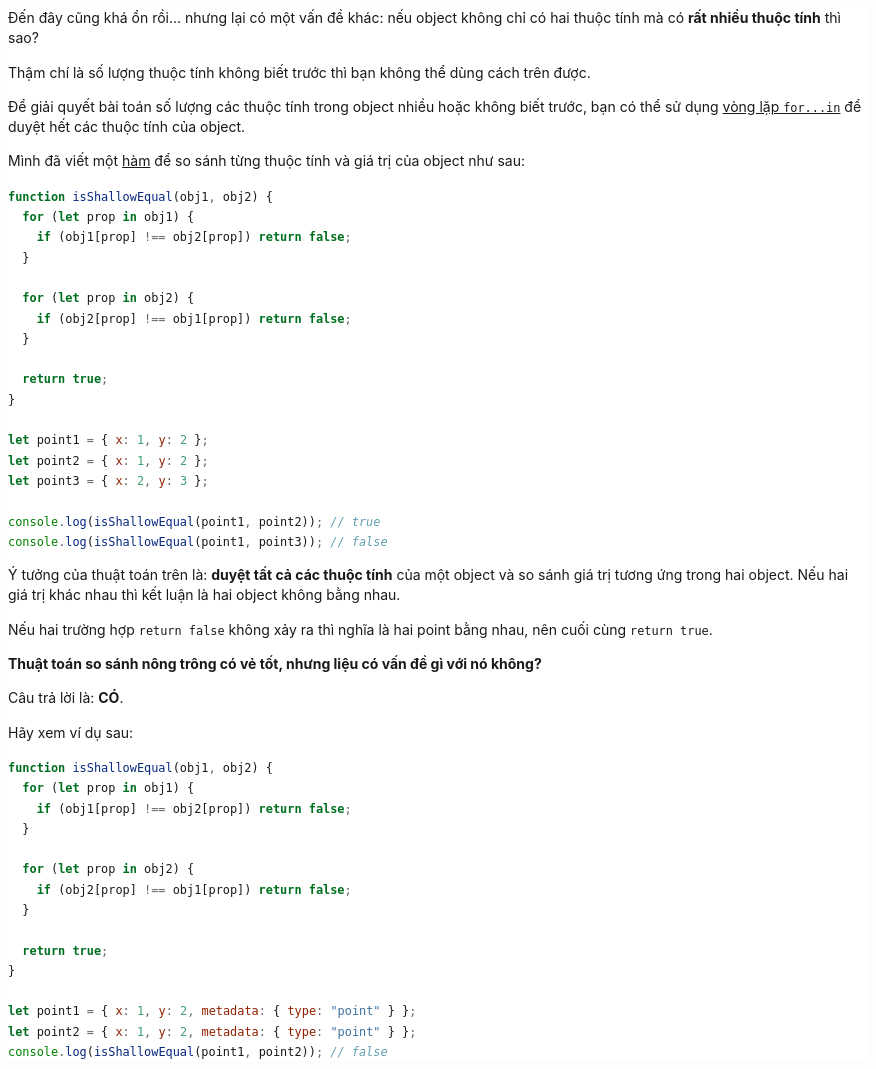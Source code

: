 Đến đây cũng khá ổn rồi... nhưng lại có một vấn đề khác: nếu object không chỉ có hai thuộc tính mà có **rất nhiều thuộc tính** thì sao?

Thậm chí là số lượng thuộc tính không biết trước thì bạn không thể dùng cách trên được.

Để giải quyết bài toán số lượng các thuộc tính trong object nhiều hoặc không biết trước, bạn có thể sử dụng [vòng lặp `for...in`](/bai-viet/javascript/vong-lap-trong-javascript) để duyệt hết các thuộc tính của object.

Mình đã viết một [hàm](/bai-viet/javascript/ham-trong-javascript/) để so sánh từng thuộc tính và giá trị của object như sau:

```js
function isShallowEqual(obj1, obj2) {
  for (let prop in obj1) {
    if (obj1[prop] !== obj2[prop]) return false;
  }

  for (let prop in obj2) {
    if (obj2[prop] !== obj1[prop]) return false;
  }

  return true;
}

let point1 = { x: 1, y: 2 };
let point2 = { x: 1, y: 2 };
let point3 = { x: 2, y: 3 };

console.log(isShallowEqual(point1, point2)); // true
console.log(isShallowEqual(point1, point3)); // false
```

Ý tưởng của thuật toán trên là: **duyệt tất cả các thuộc tính** của một object và so sánh giá trị tương ứng trong hai object. Nếu hai giá trị khác nhau thì kết luận là hai object không bằng nhau.

Nếu hai trường hợp `return false` không xảy ra thì nghĩa là hai point bằng nhau, nên cuối cùng `return true`.

**Thuật toán so sánh nông trông có vẻ tốt, nhưng liệu có vấn đề gì với nó không?**

Câu trả lời là: **CÓ**.

Hãy xem ví dụ sau:

```js
function isShallowEqual(obj1, obj2) {
  for (let prop in obj1) {
    if (obj1[prop] !== obj2[prop]) return false;
  }

  for (let prop in obj2) {
    if (obj2[prop] !== obj1[prop]) return false;
  }

  return true;
}

let point1 = { x: 1, y: 2, metadata: { type: "point" } };
let point2 = { x: 1, y: 2, metadata: { type: "point" } };
console.log(isShallowEqual(point1, point2)); // false
```
